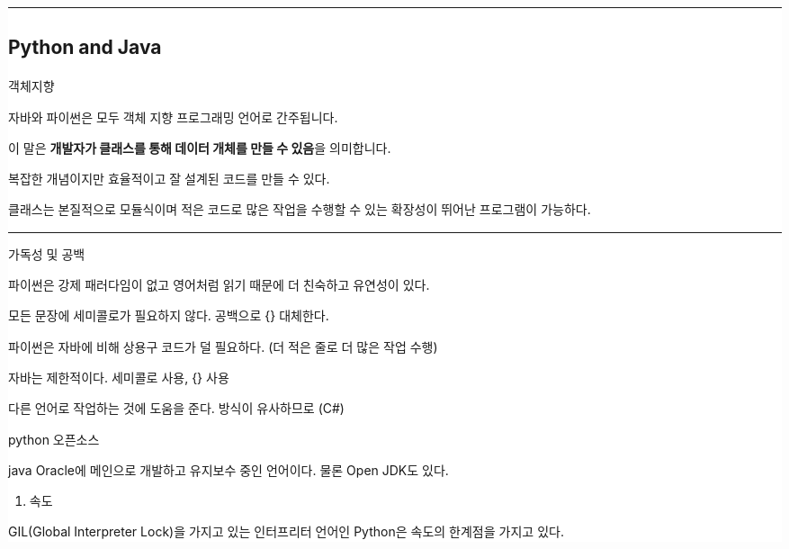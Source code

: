 


















---



## Python and Java



객체지향 



자바와 파이썬은 모두 객체 지향 프로그래밍 언어로 간주됩니다. 

이 말은 **개발자가 클래스를 통해 데이터 개체를 만들 수 있음**을 의미합니다.

복잡한 개념이지만 효율적이고 잘 설계된 코드를 만들 수 있다.

클래스는 본질적으로 모듈식이며 적은 코드로 많은 작업을 수행할 수 있는 확장성이 뛰어난 프로그램이 가능하다.



---



가독성 및 공백



파이썬은 강제 패러다임이 없고 영어처럼 읽기 때문에 더 친숙하고 유연성이 있다.

모든 문장에 세미콜로가 필요하지 않다. 공백으로 {} 대체한다.

파이썬은 자바에 비해 상용구 코드가 덜 필요하다. (더 적은 줄로 더 많은 작업 수행)



자바는 제한적이다. 세미콜로 사용, {} 사용 

다른 언어로 작업하는 것에 도움을 준다. 방식이 유사하므로 (C#)





python 오픈소스

java Oracle에 메인으로 개발하고 유지보수 중인 언어이다. 물론 Open JDK도 있다.



1. 속도

GIL(Global Interpreter Lock)을 가지고 있는 인터프리터 언어인 Python은 속도의 한계점을 가지고 있다.
